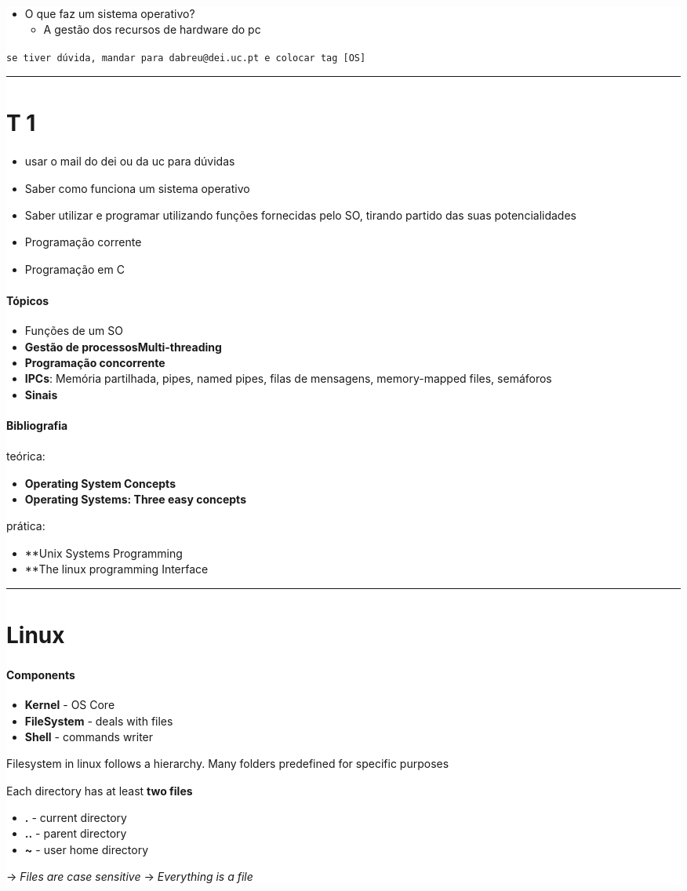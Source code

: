 - O que faz um sistema operativo?
	- A gestão dos recursos de hardware do pc

`se tiver dúvida, mandar para dabreu@dei.uc.pt e colocar tag [OS]`

---
# T 1

- usar o mail do dei ou da uc para dúvidas

- Saber como funciona um sistema operativo
- Saber utilizar e programar utilizando funções fornecidas pelo SO, tirando partido das suas potencialidades
- Programação corrente
- Programação em C

#### Tópicos 

- Funções de um SO
- **Gestão de processosMulti-threading**
- **Programação concorrente**
- **IPCs**: Memória partilhada, pipes, named pipes, filas de mensagens, memory-mapped files, semáforos
- **Sinais**

#### Bibliografia 

teórica: 
- **Operating System Concepts**
- **Operating Systems: Three easy concepts**

prática:
- **Unix Systems Programming
- **The linux programming Interface


---

# Linux

#### Components

- **Kernel** - OS Core
- **FileSystem** - deals with files 
- **Shell** - commands writer

Filesystem in linux follows a hierarchy. Many folders predefined for specific purposes

Each directory has at least **two files**
- **.** - current directory
- **..** - parent directory
- **~** - user home directory

-> *Files are case sensitive*
-> *Everything is a file*


[^1]: Contents of uninitialized data segment are **not stored in the program file on disk**, because the **kernel sets them to 0** *before* the program starts running. *Only text segment and the initialized data need to be saved in the program file.*
[^2]: Create a new segment. If this flag is not used, the shmget() will find the segment associated with key and check to see if the user has permission to access the segment.
[^3]: This flag is used with IPC_CREAT to ensure that this call creates the segment. If the segment already exists, the call fails.